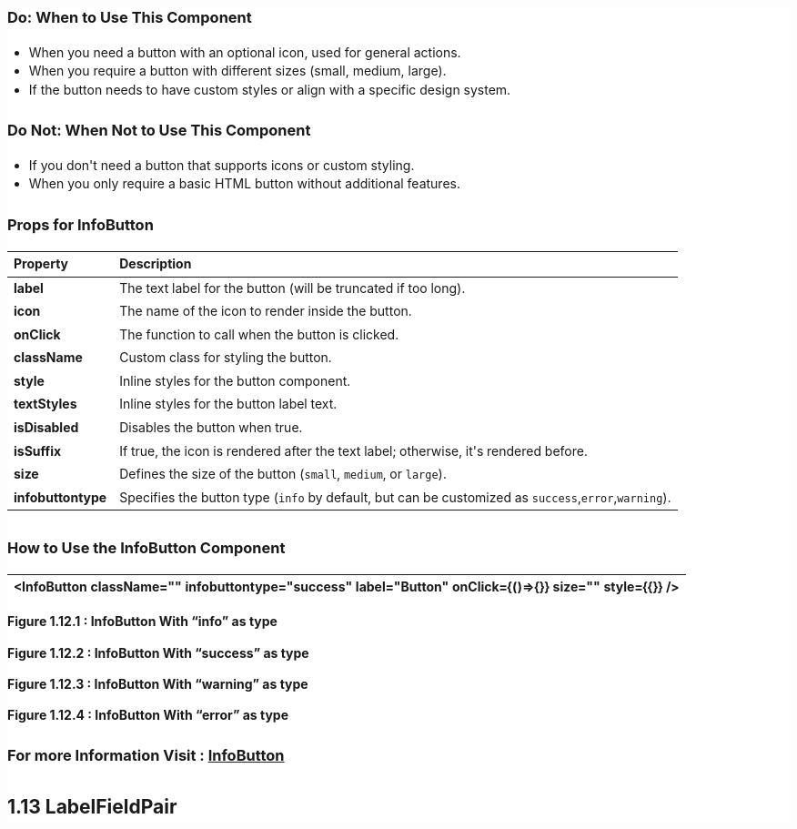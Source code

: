 ### **Do: When to Use This Component**

* When you need a button with an optional icon, used for general actions.  
* When you require a button with different sizes (small, medium, large).  
* If the button needs to have custom styles or align with a specific design system.

### **Do Not: When Not to Use This Component**

* If you don't need a button that supports icons or custom styling.  
* When you only require a basic HTML button without additional features.

### 

### **Props for InfoButton** 

| Property | Description |
| :---- | :---- |
| **label** | The text label for the button (will be truncated if too long). |
| **icon** | The name of the icon to render inside the button. |
| **onClick** | The function to call when the button is clicked. |
| **className** | Custom class for styling the button. |
| **style** | Inline styles for the button component. |
| **textStyles** | Inline styles for the button label text. |
| **isDisabled** | Disables the button when true. |
| **isSuffix** | If true, the icon is rendered after the text label; otherwise, it's rendered before. |
| **size** | Defines the size of the button (`small`, `medium`, or `large`). |
| **infobuttontype** | Specifies the button type (`info` by default, but can be customized as `success`,`error`,`warning`). |

## 

### **How to Use the InfoButton Component**

|   \<InfoButton    className\=""    infobuttontype\="success"    label\="Button"    onClick={()=\>{}}    size\=""    style={{}}  /\> |
| :---- |

**Figure 1.12.1 : InfoButton With “info” as type**

**Figure 1.12.2 : InfoButton With “success” as type**

**Figure 1.12.3 : InfoButton With “warning” as type**

**Figure 1.12.4 : InfoButton With “error” as type**

### **For more Information Visit :** [InfoButton](https://unified-dev.digit.org/storybook/?path=/story/atoms-infobutton--infobutton)

## **1.13 LabelFieldPair**
